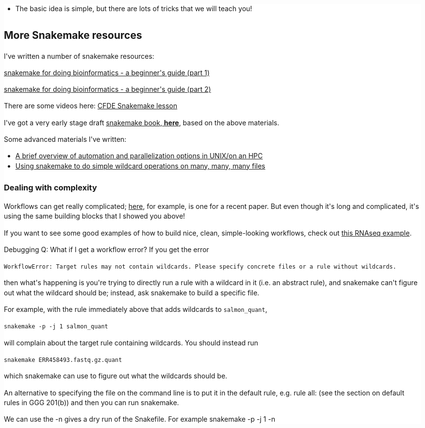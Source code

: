 - The basic idea is simple, but there are lots of tricks that we will teach you!

## More Snakemake resources

I've written a number of snakemake resources:

[snakemake for doing bioinformatics - a beginner's guide (part 1)](http://ivory.idyll.org/blog/2023-snakemake-slithering-section-1.html)

[snakemake for doing bioinformatics - a beginner's guide (part 2)](http://ivory.idyll.org/blog/2023-snakemake-slithering-section-2.html)

There are some videos here: [CFDE Snakemake lesson](https://training.nih-cfde.org/en/latest/General-Tools/Snakemake/)

I've got a very early stage draft [snakemake book, **here**](https://farm.cse.ucdavis.edu/~ctbrown/2023-snakemake-book-draft/), based on the above materials.

Some advanced materials I've written:
* [A brief overview of automation and parallelization options in UNIX/on an HPC](http://ivory.idyll.org/blog/2023-automation-and-parallelization.html)
* [Using snakemake to do simple wildcard operations on many, many, many files](http://ivory.idyll.org/blog/2021-snakemake-simple-operations.html)

### Dealing with complexity

Workflows can get really complicated; [here](https://github.com/spacegraphcats/2018-paper-spacegraphcats/blob/master/pipeline-base/Snakefile), for example, is one for a recent paper. But even though it's long and complicated, it's using the same building blocks that I showed you above!

If you want to see some good examples of how to build nice, clean, simple-looking workflows, check out [this RNAseq example](https://github.com/snakemake-workflows/rna-seq-star-deseq2).

Debugging Q: What if I get a workflow error?
If you get the error
```
WorkflowError: Target rules may not contain wildcards. Please specify concrete files or a rule without wildcards.
```
then what's happening is you're trying to directly run a rule with a wildcard in it (i.e. an abstract rule), and snakemake can't figure out what the wildcard should be; instead, ask snakemake to build a specific file.

For example, with the rule immediately above that adds wildcards to `salmon_quant`,
```
snakemake -p -j 1 salmon_quant
```
will complain about the target rule containing wildcards. You should instead run
```
snakemake ERR458493.fastq.gz.quant
```
which snakemake can use to figure out what the wildcards should be.

An alternative to specifying the file on the command line is to put it in the default rule, e.g. rule all: (see the section on default rules in GGG 201(b)) and then you can run snakemake.

We can use the -n gives a dry run of the Snakefile. For example snakemake -p -j 1 -n
